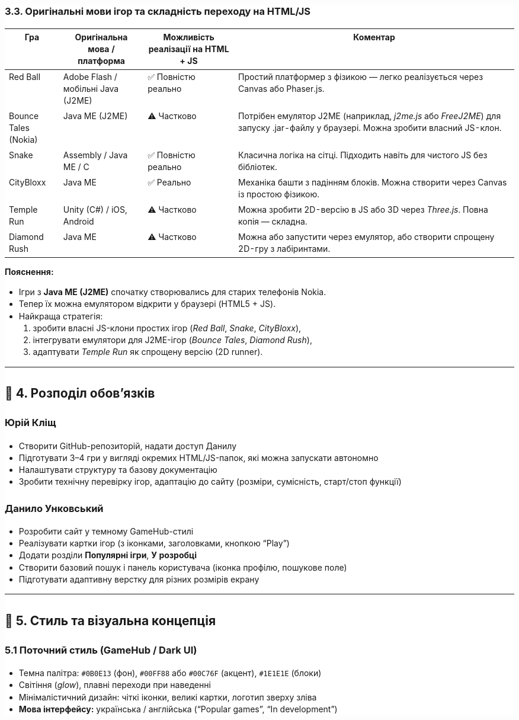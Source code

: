 
### 3.3. Оригінальні мови ігор та складність переходу на HTML/JS

| **Гра** | **Оригінальна мова / платформа** | **Можливість реалізації на HTML + JS** | **Коментар** |
|----------|-----------------------------------|---------------------------------------|--------------|
| Red Ball | Adobe Flash / мобільні Java (J2ME) | ✅ Повністю реально | Простий платформер з фізикою — легко реалізується через Canvas або Phaser.js. |
| Bounce Tales (Nokia) | Java ME (J2ME) | ⚠️ Частково | Потрібен емулятор J2ME (наприклад, *j2me.js* або *FreeJ2ME*) для запуску .jar-файлу у браузері. Можна зробити власний JS-клон. |
| Snake | Assembly / Java ME / C | ✅ Повністю реально | Класична логіка на сітці. Підходить навіть для чистого JS без бібліотек. |
| CityBloxx | Java ME | ✅ Реально | Механіка башти з падінням блоків. Можна створити через Canvas із простою фізикою. |
| Temple Run | Unity (C#) / iOS, Android | ⚠️ Частково | Можна зробити 2D-версію в JS або 3D через *Three.js*. Повна копія — складна. |
| Diamond Rush | Java ME | ⚠️ Частково | Можна або запустити через емулятор, або створити спрощену 2D-гру з лабіринтами. |


**Пояснення:**
- Ігри з **Java ME (J2ME)** спочатку створювались для старих телефонів Nokia.  
- Тепер їх можна емулятором відкрити у браузері (HTML5 + JS).  
- Найкраща стратегія:
  1. зробити власні JS-клони простих ігор (*Red Ball*, *Snake*, *CityBloxx*),  
  2. інтегрувати емулятори для J2ME-ігор (*Bounce Tales*, *Diamond Rush*),  
  3. адаптувати *Temple Run* як спрощену версію (2D runner).

---

## 👥 4. Розподіл обов’язків

### Юрій Кліщ
- Створити GitHub-репозиторій, надати доступ Данилу  
- Підготувати 3–4 гри у вигляді окремих HTML/JS-папок, які можна запускати автономно  
- Налаштувати структуру та базову документацію  
- Зробити технічну перевірку ігор, адаптацію до сайту (розміри, сумісність, старт/стоп функції)

### Данило Унковський
- Розробити сайт у темному GameHub-стилі  
- Реалізувати картки ігор (з іконками, заголовками, кнопкою “Play”)  
- Додати розділи **Популярні ігри**, **У розробці**  
- Створити базовий пошук і панель користувача (іконка профілю, пошукове поле)  
- Підготувати адаптивну верстку для різних розмірів екрану

---

## 🎨 5. Стиль та візуальна концепція

### 5.1 Поточний стиль (GameHub / Dark UI)
- Темна палітра: `#0B0E13` (фон), `#00FF88` або `#00C76F` (акцент), `#1E1E1E` (блоки)  
- Світіння (*glow*), плавні переходи при наведенні  
- Мінімалістичний дизайн: чіткі іконки, великі картки, логотип зверху зліва  
- **Мова інтерфейсу:** українська / англійська (“Popular games”, “In development”)
